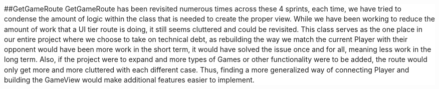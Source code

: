 ##GetGameRoute
GetGameRoute has been revisited numerous times across these 4 sprints, each time, we have tried to condense the amount of logic within the class that is needed to create the proper view. While we have been working to reduce the amount of work that a UI tier route is doing, it still seems cluttered and could be revisited. This class serves as the one place in our entire project where we choose to take on technical debt, as rebuilding the way we match the current Player with their opponent would have been more work in the short term, it would have solved the issue once and for all, meaning less work in the long term. Also, if the project were to expand and more types of Games or other functionality were to be added, the route would only get more and more cluttered with each different case. Thus, finding a more generalized way of connecting Player and building the GameView would make additional features easier to implement.
